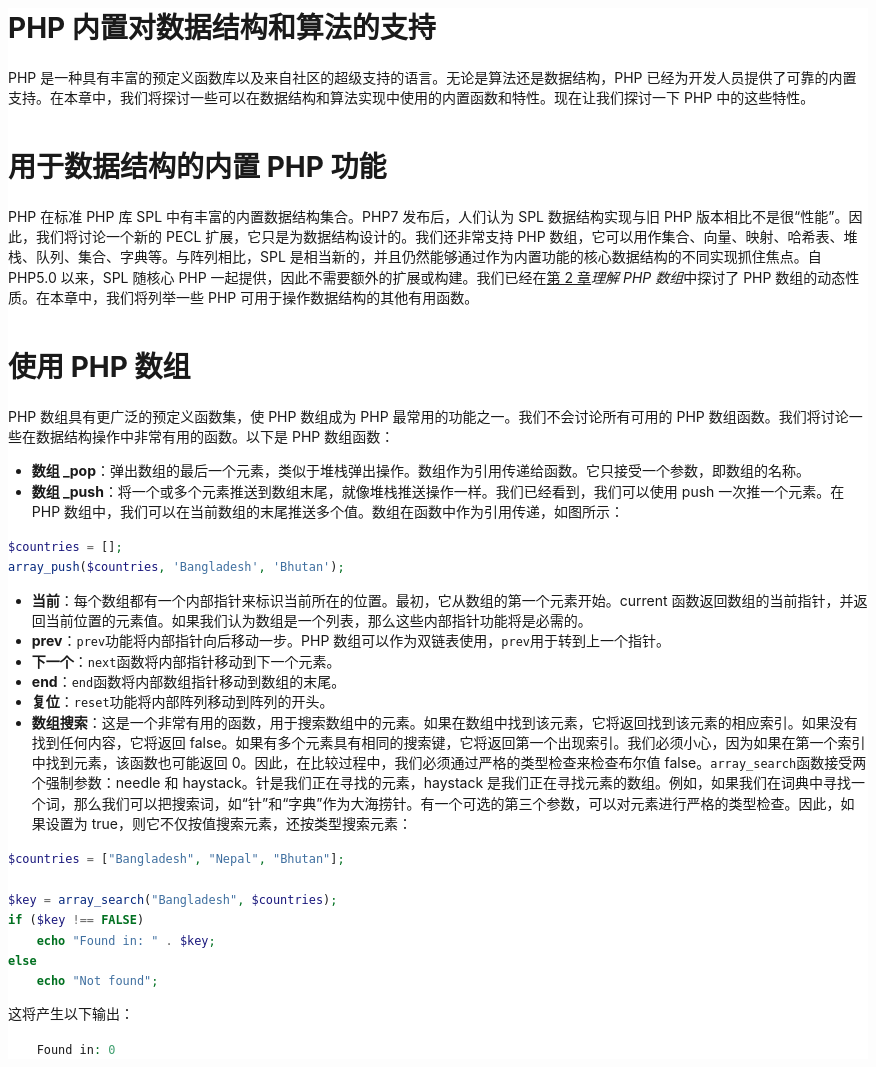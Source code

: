 # PHP 内置对数据结构和算法的支持

PHP 是一种具有丰富的预定义函数库以及来自社区的超级支持的语言。无论是算法还是数据结构，PHP 已经为开发人员提供了可靠的内置支持。在本章中，我们将探讨一些可以在数据结构和算法实现中使用的内置函数和特性。现在让我们探讨一下 PHP 中的这些特性。

# 用于数据结构的内置 PHP 功能

PHP 在标准 PHP 库 SPL 中有丰富的内置数据结构集合。PHP7 发布后，人们认为 SPL 数据结构实现与旧 PHP 版本相比不是很“性能”。因此，我们将讨论一个新的 PECL 扩展，它只是为数据结构设计的。我们还非常支持 PHP 数组，它可以用作集合、向量、映射、哈希表、堆栈、队列、集合、字典等。与阵列相比，SPL 是相当新的，并且仍然能够通过作为内置功能的核心数据结构的不同实现抓住焦点。自 PHP5.0 以来，SPL 随核心 PHP 一起提供，因此不需要额外的扩展或构建。我们已经在[第 2 章](02.html)*理解 PHP 数组*中探讨了 PHP 数组的动态性质。在本章中，我们将列举一些 PHP 可用于操作数据结构的其他有用函数。

# 使用 PHP 数组

PHP 数组具有更广泛的预定义函数集，使 PHP 数组成为 PHP 最常用的功能之一。我们不会讨论所有可用的 PHP 数组函数。我们将讨论一些在数据结构操作中非常有用的函数。以下是 PHP 数组函数：

*   **数组 _pop**：弹出数组的最后一个元素，类似于堆栈弹出操作。数组作为引用传递给函数。它只接受一个参数，即数组的名称。
*   **数组 _push**：将一个或多个元素推送到数组末尾，就像堆栈推送操作一样。我们已经看到，我们可以使用 push 一次推一个元素。在 PHP 数组中，我们可以在当前数组的末尾推送多个值。数组在函数中作为引用传递，如图所示：

```php
$countries = []; 
array_push($countries, 'Bangladesh', 'Bhutan'); 

```

*   **当前**：每个数组都有一个内部指针来标识当前所在的位置。最初，它从数组的第一个元素开始。current 函数返回数组的当前指针，并返回当前位置的元素值。如果我们认为数组是一个列表，那么这些内部指针功能将是必需的。
*   **prev**：`prev`功能将内部指针向后移动一步。PHP 数组可以作为双链表使用，`prev`用于转到上一个指针。
*   **下一个**：`next`函数将内部指针移动到下一个元素。
*   **end**：`end`函数将内部数组指针移动到数组的末尾。
*   **复位**：`reset`功能将内部阵列移动到阵列的开头。
*   **数组搜索**：这是一个非常有用的函数，用于搜索数组中的元素。如果在数组中找到该元素，它将返回找到该元素的相应索引。如果没有找到任何内容，它将返回 false。如果有多个元素具有相同的搜索键，它将返回第一个出现索引。我们必须小心，因为如果在第一个索引中找到元素，该函数也可能返回 0。因此，在比较过程中，我们必须通过严格的类型检查来检查布尔值 false。`array_search`函数接受两个强制参数：needle 和 haystack。针是我们正在寻找的元素，haystack 是我们正在寻找元素的数组。例如，如果我们在词典中寻找一个词，那么我们可以把搜索词，如“针”和“字典”作为大海捞针。有一个可选的第三个参数，可以对元素进行严格的类型检查。因此，如果设置为 true，则它不仅按值搜索元素，还按类型搜索元素：

```php
$countries = ["Bangladesh", "Nepal", "Bhutan"]; 

$key = array_search("Bangladesh", $countries); 
if ($key !== FALSE) 
    echo "Found in: " . $key; 
else 
    echo "Not found"; 

```

这将产生以下输出：

```php
    Found in: 0

```
